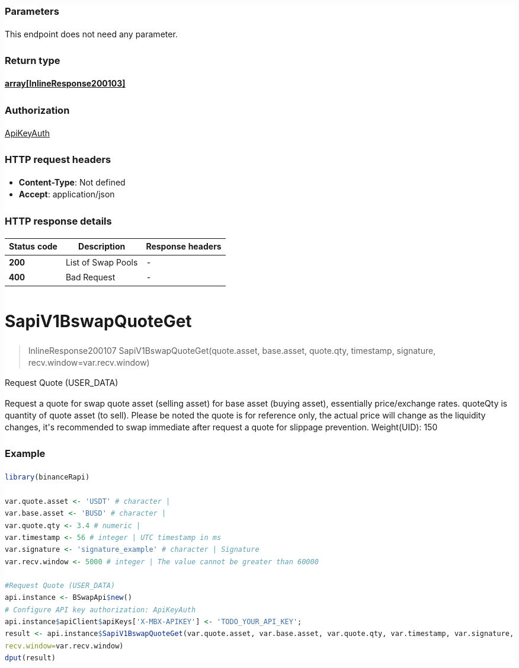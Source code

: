 ### Parameters
This endpoint does not need any parameter.

### Return type

[**array[InlineResponse200103]**](inline_response_200_103.md)

### Authorization

[ApiKeyAuth](../README.md#ApiKeyAuth)

### HTTP request headers

 - **Content-Type**: Not defined
 - **Accept**: application/json

### HTTP response details
| Status code | Description | Response headers |
|-------------|-------------|------------------|
| **200** | List of Swap Pools |  -  |
| **400** | Bad Request |  -  |

# **SapiV1BswapQuoteGet**
> InlineResponse200107 SapiV1BswapQuoteGet(quote.asset, base.asset, quote.qty, timestamp, signature, recv.window=var.recv.window)

Request Quote (USER_DATA)

Request a quote for swap quote asset (selling asset) for base asset (buying asset), essentially price/exchange rates.  quoteQty is quantity of quote asset (to sell).  Please be noted the quote is for reference only, the actual price will change as the liquidity changes, it's recommended to swap immediate after request a quote for slippage prevention.  Weight(UID): 150

### Example
```R
library(binanceRapi)

var.quote.asset <- 'USDT' # character | 
var.base.asset <- 'BUSD' # character | 
var.quote.qty <- 3.4 # numeric | 
var.timestamp <- 56 # integer | UTC timestamp in ms
var.signature <- 'signature_example' # character | Signature
var.recv.window <- 5000 # integer | The value cannot be greater than 60000

#Request Quote (USER_DATA)
api.instance <- BSwapApi$new()
# Configure API key authorization: ApiKeyAuth
api.instance$apiClient$apiKeys['X-MBX-APIKEY'] <- 'TODO_YOUR_API_KEY';
result <- api.instance$SapiV1BswapQuoteGet(var.quote.asset, var.base.asset, var.quote.qty, var.timestamp, var.signature, recv.window=var.recv.window)
dput(result)
```
